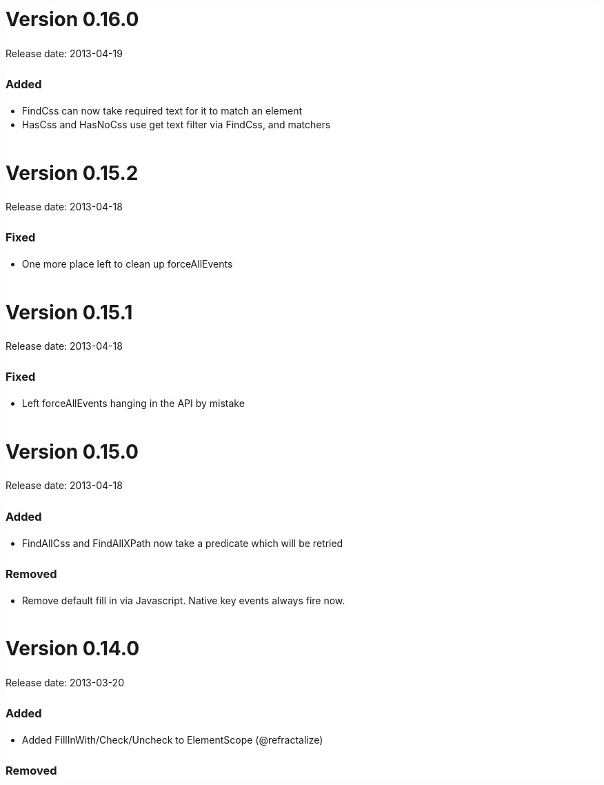 
# Version 0.16.0

Release date: 2013-04-19

### Added

* FindCss can now take required text for it to match an element
* HasCss and HasNoCss use get text filter via FindCss, and matchers


# Version 0.15.2

Release date: 2013-04-18

### Fixed

* One more place left to clean up forceAllEvents


# Version 0.15.1

Release date: 2013-04-18

### Fixed

* Left forceAllEvents hanging in the API by mistake

# Version 0.15.0

Release date: 2013-04-18

### Added

* FindAllCss and FindAllXPath now take a predicate which will be retried

### Removed

* Remove default fill in via Javascript. Native key events always fire now.


# Version 0.14.0

Release date: 2013-03-20

### Added

* Added FillInWith/Check/Uncheck to ElementScope (@refractalize)

### Removed
